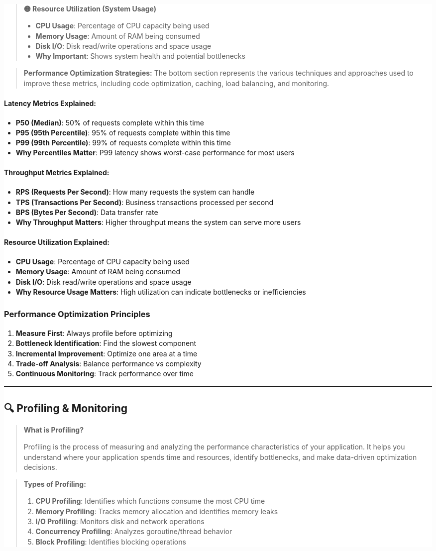 > **🟡 Resource Utilization (System Usage)**
> - **CPU Usage**: Percentage of CPU capacity being used
> - **Memory Usage**: Amount of RAM being consumed
> - **Disk I/O**: Disk read/write operations and space usage
> - **Why Important**: Shows system health and potential bottlenecks

> **Performance Optimization Strategies:**
> The bottom section represents the various techniques and approaches used to improve these metrics, including code optimization, caching, load balancing, and monitoring.

#### **Latency Metrics Explained:**
- **P50 (Median)**: 50% of requests complete within this time
- **P95 (95th Percentile)**: 95% of requests complete within this time
- **P99 (99th Percentile)**: 99% of requests complete within this time
- **Why Percentiles Matter**: P99 latency shows worst-case performance for most users

#### **Throughput Metrics Explained:**
- **RPS (Requests Per Second)**: How many requests the system can handle
- **TPS (Transactions Per Second)**: Business transactions processed per second
- **BPS (Bytes Per Second)**: Data transfer rate
- **Why Throughput Matters**: Higher throughput means the system can serve more users

#### **Resource Utilization Explained:**
- **CPU Usage**: Percentage of CPU capacity being used
- **Memory Usage**: Amount of RAM being consumed
- **Disk I/O**: Disk read/write operations and space usage
- **Why Resource Usage Matters**: High utilization can indicate bottlenecks or inefficiencies

### Performance Optimization Principles

1. **Measure First**: Always profile before optimizing
2. **Bottleneck Identification**: Find the slowest component
3. **Incremental Improvement**: Optimize one area at a time
4. **Trade-off Analysis**: Balance performance vs complexity
5. **Continuous Monitoring**: Track performance over time

---

## 🔍 Profiling & Monitoring

> **What is Profiling?**
> 
> Profiling is the process of measuring and analyzing the performance characteristics of your application. It helps you understand where your application spends time and resources, identify bottlenecks, and make data-driven optimization decisions.

> **Types of Profiling:**
> 1. **CPU Profiling**: Identifies which functions consume the most CPU time
> 2. **Memory Profiling**: Tracks memory allocation and identifies memory leaks
> 3. **I/O Profiling**: Monitors disk and network operations
> 4. **Concurrency Profiling**: Analyzes goroutine/thread behavior
> 5. **Block Profiling**: Identifies blocking operations
